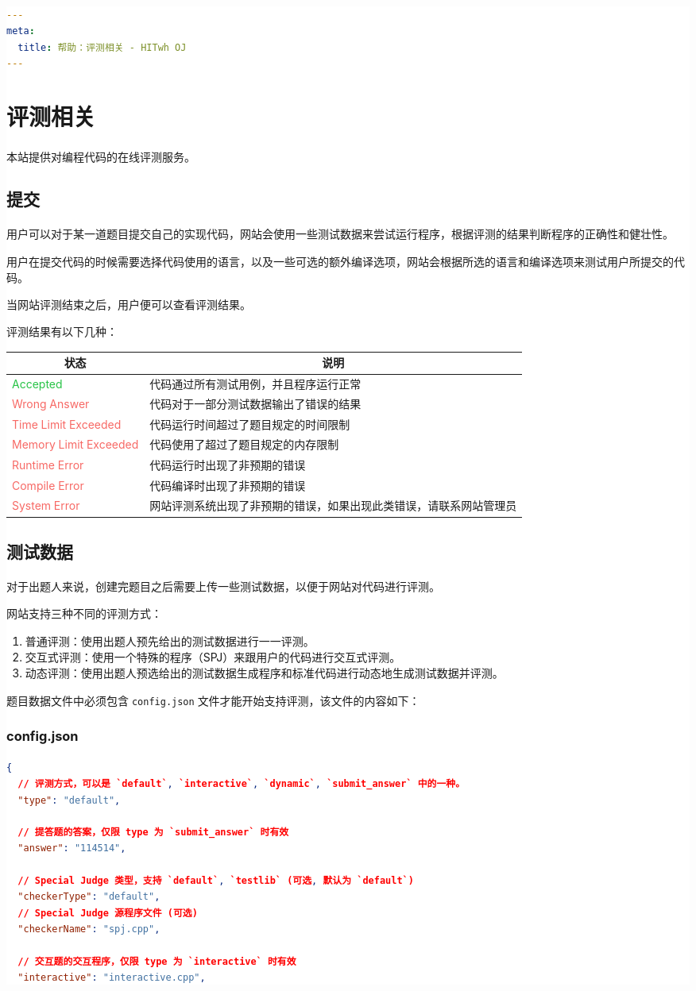 ```yaml
---
meta:
  title: 帮助：评测相关 - HITwh OJ
---
```


# 评测相关

本站提供对编程代码的在线评测服务。

## 提交

用户可以对于某一道题目提交自己的实现代码，网站会使用一些测试数据来尝试运行程序，根据评测的结果判断程序的正确性和健壮性。

用户在提交代码的时候需要选择代码使用的语言，以及一些可选的额外编译选项，网站会根据所选的语言和编译选项来测试用户所提交的代码。

当网站评测结束之后，用户便可以查看评测结果。

评测结果有以下几种：

| 状态                                                              | 说明                                                               |
| ----------------------------------------------------------------- | ------------------------------------------------------------------ |
| <span style="color:rgb(39,195,70)">Accepted</span>                | 代码通过所有测试用例，并且程序运行正常                             |
| <span style="color:rgb(247,105,101)">Wrong Answer</span>          | 代码对于一部分测试数据输出了错误的结果                             |
| <span style="color:rgb(247,105,101)">Time Limit Exceeded</span>   | 代码运行时间超过了题目规定的时间限制                               |
| <span style="color:rgb(247,105,101)">Memory Limit Exceeded</span> | 代码使用了超过了题目规定的内存限制                                 |
| <span style="color:rgb(247,105,101)">Runtime Error</span>         | 代码运行时出现了非预期的错误                                       |
| <span style="color:rgb(247,105,101)">Compile Error</span>         | 代码编译时出现了非预期的错误                                       |
| <span style="color:rgb(247,105,101)">System Error</span>          | 网站评测系统出现了非预期的错误，如果出现此类错误，请联系网站管理员 |

## 测试数据

对于出题人来说，创建完题目之后需要上传一些测试数据，以便于网站对代码进行评测。

网站支持三种不同的评测方式：

1. 普通评测：使用出题人预先给出的测试数据进行一一评测。
2. 交互式评测：使用一个特殊的程序（SPJ）来跟用户的代码进行交互式评测。
3. 动态评测：使用出题人预选给出的测试数据生成程序和标准代码进行动态地生成测试数据并评测。

题目数据文件中必须包含 `config.json` 文件才能开始支持评测，该文件的内容如下：

### config.json

```json
{
  // 评测方式，可以是 `default`, `interactive`, `dynamic`, `submit_answer` 中的一种。
  "type": "default",

  // 提答题的答案，仅限 type 为 `submit_answer` 时有效
  "answer": "114514",

  // Special Judge 类型，支持 `default`, `testlib` (可选, 默认为 `default`)
  "checkerType": "default",
  // Special Judge 源程序文件 (可选)
  "checkerName": "spj.cpp",

  // 交互题的交互程序，仅限 type 为 `interactive` 时有效
  "interactive": "interactive.cpp",

```